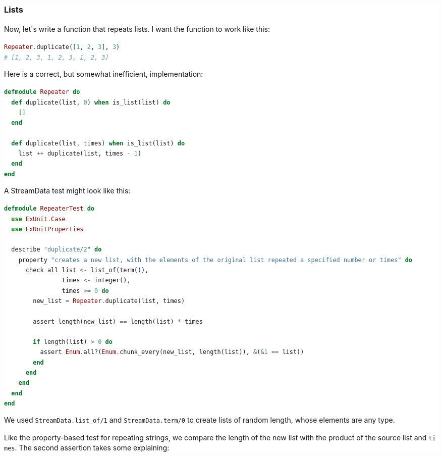 
### Lists

Now, let's write a function that repeats lists. I want the function to work like this:

```elixir
Repeater.duplicate([1, 2, 3], 3)
# [1, 2, 3, 1, 2, 3, 1, 2, 3]
```

Here is a correct, but somewhat inefficient, implementation:

```elixir
defmodule Repeater do
  def duplicate(list, 0) when is_list(list) do
    []
  end

  def duplicate(list, times) when is_list(list) do
    list ++ duplicate(list, times - 1)
  end
end
```


A StreamData test might look like this:

```elixir
defmodule RepeaterTest do
  use ExUnit.Case
  use ExUnitProperties

  describe "duplicate/2" do
    property "creates a new list, with the elements of the original list repeated a specified number or times" do
      check all list <- list_of(term()),
                times <- integer(),
                times >= 0 do
        new_list = Repeater.duplicate(list, times)

        assert length(new_list) == length(list) * times

        if length(list) > 0 do
          assert Enum.all?(Enum.chunk_every(new_list, length(list)), &(&1 == list))
        end
      end
    end
  end
end
```

We used `StreamData.list_of/1` and `StreamData.term/0` to create lists of random length, whose elements are any type.

Like the property-based test for repeating strings, we compare the length of the new list with the product of the source list and `times`. The second assertion takes some explaining:
